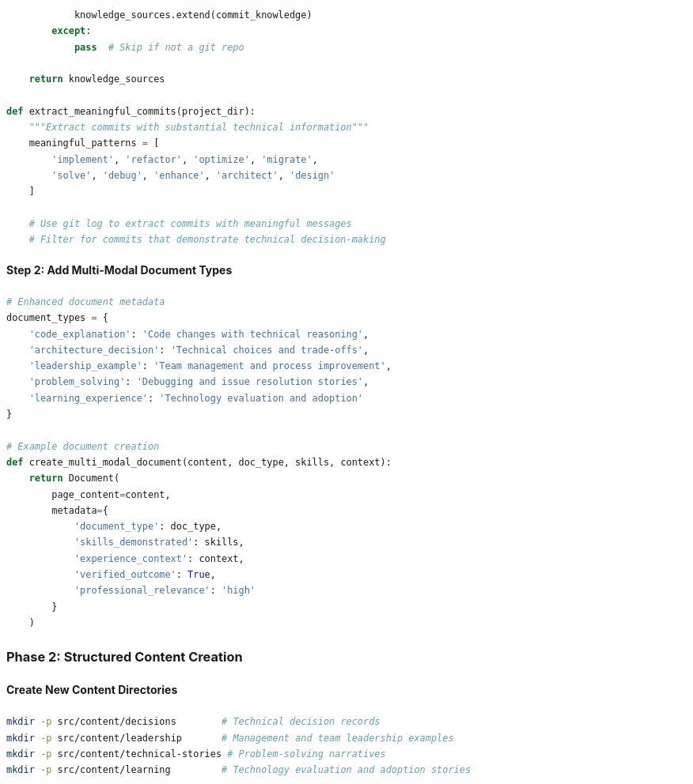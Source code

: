 ```python
            knowledge_sources.extend(commit_knowledge)
        except:
            pass  # Skip if not a git repo
    
    return knowledge_sources

def extract_meaningful_commits(project_dir):
    """Extract commits with substantial technical information"""
    meaningful_patterns = [
        'implement', 'refactor', 'optimize', 'migrate', 
        'solve', 'debug', 'enhance', 'architect', 'design'
    ]
    
    # Use git log to extract commits with meaningful messages
    # Filter for commits that demonstrate technical decision-making
```

#### Step 2: Add Multi-Modal Document Types
```python
# Enhanced document metadata
document_types = {
    'code_explanation': 'Code changes with technical reasoning',
    'architecture_decision': 'Technical choices and trade-offs',
    'leadership_example': 'Team management and process improvement',
    'problem_solving': 'Debugging and issue resolution stories',
    'learning_experience': 'Technology evaluation and adoption'
}

# Example document creation
def create_multi_modal_document(content, doc_type, skills, context):
    return Document(
        page_content=content,
        metadata={
            'document_type': doc_type,
            'skills_demonstrated': skills,
            'experience_context': context,
            'verified_outcome': True,
            'professional_relevance': 'high'
        }
    )
```

### Phase 2: Structured Content Creation

#### Create New Content Directories
```bash
mkdir -p src/content/decisions        # Technical decision records
mkdir -p src/content/leadership       # Management and team leadership examples  
mkdir -p src/content/technical-stories # Problem-solving narratives
mkdir -p src/content/learning         # Technology evaluation and adoption stories
```
